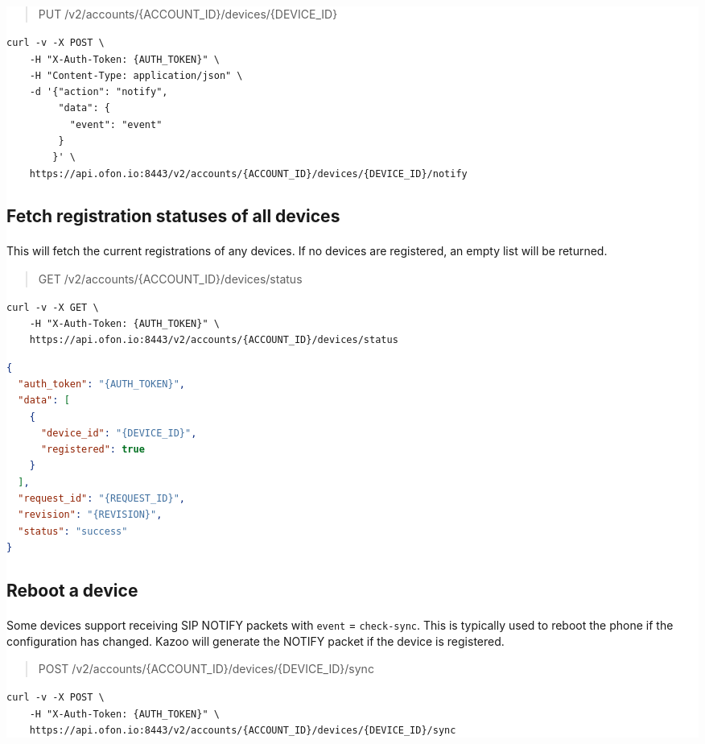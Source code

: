 > PUT /v2/accounts/{ACCOUNT_ID}/devices/{DEVICE_ID}

```shell
curl -v -X POST \
    -H "X-Auth-Token: {AUTH_TOKEN}" \
    -H "Content-Type: application/json" \
    -d '{"action": "notify",
         "data": {
           "event": "event"
         }
        }' \
    https://api.ofon.io:8443/v2/accounts/{ACCOUNT_ID}/devices/{DEVICE_ID}/notify
```

## Fetch registration statuses of all devices

This will fetch the current registrations of any devices. If no devices are registered, an empty list will be returned.

> GET /v2/accounts/{ACCOUNT_ID}/devices/status

```shell
curl -v -X GET \
    -H "X-Auth-Token: {AUTH_TOKEN}" \
    https://api.ofon.io:8443/v2/accounts/{ACCOUNT_ID}/devices/status
```

```json
{
  "auth_token": "{AUTH_TOKEN}",
  "data": [
    {
      "device_id": "{DEVICE_ID}",
      "registered": true
    }
  ],
  "request_id": "{REQUEST_ID}",
  "revision": "{REVISION}",
  "status": "success"
}
```

## Reboot a device

Some devices support receiving SIP NOTIFY packets with `event` = `check-sync`. This is typically used to reboot the phone if the configuration has changed. Kazoo will generate the NOTIFY packet if the device is registered.

> POST /v2/accounts/{ACCOUNT_ID}/devices/{DEVICE_ID}/sync

```shell
curl -v -X POST \
    -H "X-Auth-Token: {AUTH_TOKEN}" \
    https://api.ofon.io:8443/v2/accounts/{ACCOUNT_ID}/devices/{DEVICE_ID}/sync
```

